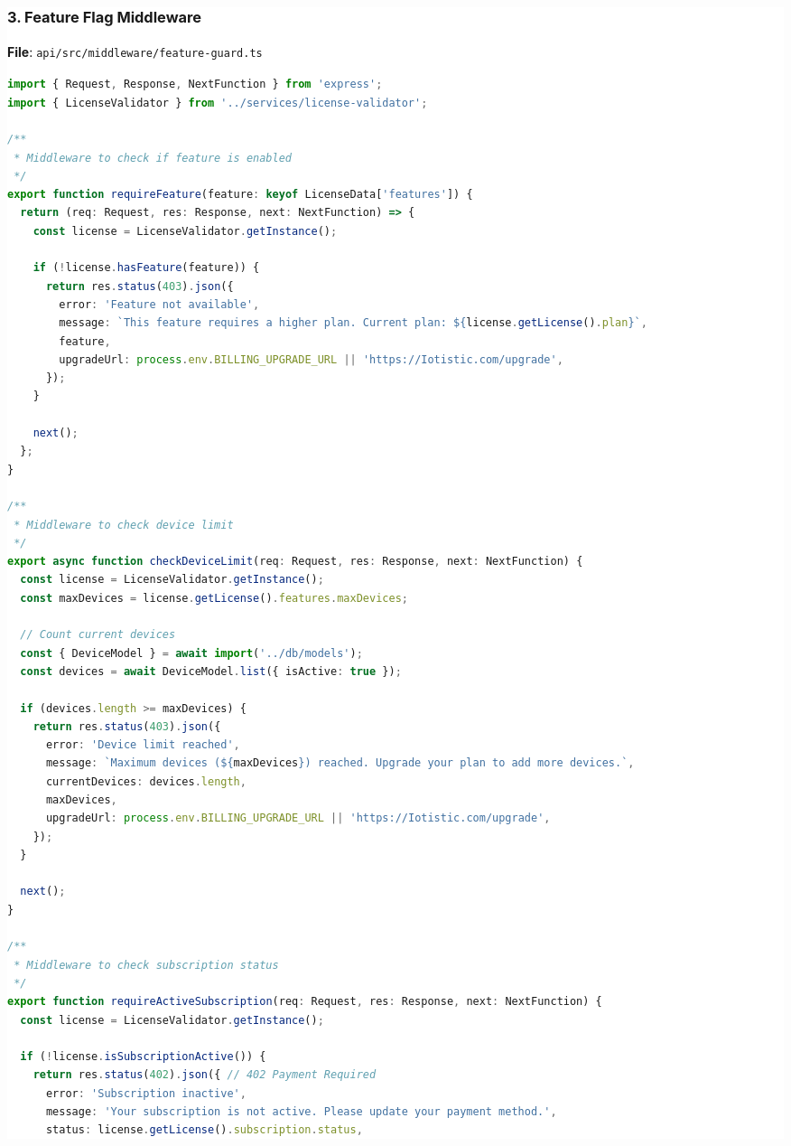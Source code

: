 
### 3. Feature Flag Middleware

**File**: `api/src/middleware/feature-guard.ts`

```typescript
import { Request, Response, NextFunction } from 'express';
import { LicenseValidator } from '../services/license-validator';

/**
 * Middleware to check if feature is enabled
 */
export function requireFeature(feature: keyof LicenseData['features']) {
  return (req: Request, res: Response, next: NextFunction) => {
    const license = LicenseValidator.getInstance();
    
    if (!license.hasFeature(feature)) {
      return res.status(403).json({
        error: 'Feature not available',
        message: `This feature requires a higher plan. Current plan: ${license.getLicense().plan}`,
        feature,
        upgradeUrl: process.env.BILLING_UPGRADE_URL || 'https://Iotistic.com/upgrade',
      });
    }
    
    next();
  };
}

/**
 * Middleware to check device limit
 */
export async function checkDeviceLimit(req: Request, res: Response, next: NextFunction) {
  const license = LicenseValidator.getInstance();
  const maxDevices = license.getLicense().features.maxDevices;
  
  // Count current devices
  const { DeviceModel } = await import('../db/models');
  const devices = await DeviceModel.list({ isActive: true });
  
  if (devices.length >= maxDevices) {
    return res.status(403).json({
      error: 'Device limit reached',
      message: `Maximum devices (${maxDevices}) reached. Upgrade your plan to add more devices.`,
      currentDevices: devices.length,
      maxDevices,
      upgradeUrl: process.env.BILLING_UPGRADE_URL || 'https://Iotistic.com/upgrade',
    });
  }
  
  next();
}

/**
 * Middleware to check subscription status
 */
export function requireActiveSubscription(req: Request, res: Response, next: NextFunction) {
  const license = LicenseValidator.getInstance();
  
  if (!license.isSubscriptionActive()) {
    return res.status(402).json({ // 402 Payment Required
      error: 'Subscription inactive',
      message: 'Your subscription is not active. Please update your payment method.',
      status: license.getLicense().subscription.status,
```